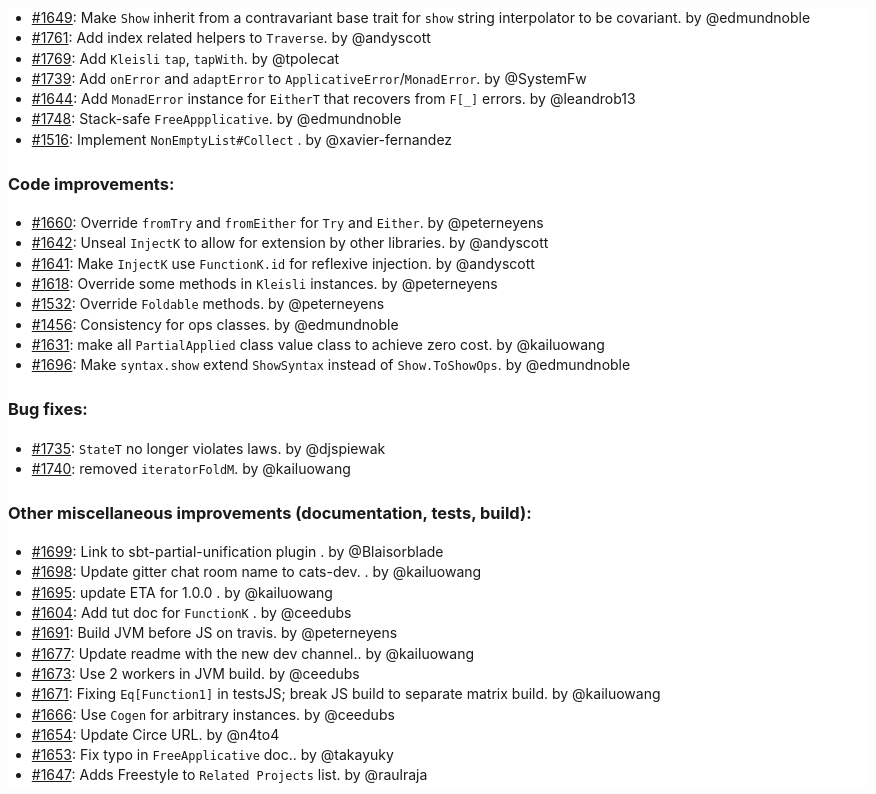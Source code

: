  * [#1649](https://github.com/typelevel/cats/pull/1649): Make `Show` inherit from a contravariant base trait for `show` string interpolator to be covariant. by @edmundnoble
  * [#1761](https://github.com/typelevel/cats/pull/1761): Add index related helpers to `Traverse`. by @andyscott 
  * [#1769](https://github.com/typelevel/cats/pull/1769): Add `Kleisli` `tap`, `tapWith`. by @tpolecat
  * [#1739](https://github.com/typelevel/cats/pull/1739): Add `onError` and `adaptError` to `ApplicativeError`/`MonadError`. by @SystemFw
  * [#1644](https://github.com/typelevel/cats/pull/1644): Add `MonadError` instance for `EitherT` that recovers from `F[_]` errors. by @leandrob13 
  * [#1748](https://github.com/typelevel/cats/pull/1748): Stack-safe `FreeAppplicative`. by @edmundnoble
  * [#1516](https://github.com/typelevel/cats/pull/1516): Implement `NonEmptyList#Collect` . by @xavier-fernandez
 
  
### Code improvements:

 * [#1660](https://github.com/typelevel/cats/pull/1660): Override `fromTry` and `fromEither` for `Try` and `Either`. by @peterneyens
 * [#1642](https://github.com/typelevel/cats/pull/1642): Unseal `InjectK` to allow for extension by other libraries. by @andyscott
 * [#1641](https://github.com/typelevel/cats/pull/1641): Make `InjectK` use `FunctionK.id` for reflexive injection. by @andyscott
 * [#1618](https://github.com/typelevel/cats/pull/1618): Override some methods in `Kleisli` instances. by @peterneyens
 * [#1532](https://github.com/typelevel/cats/pull/1532): Override `Foldable` methods. by @peterneyens
 * [#1456](https://github.com/typelevel/cats/pull/1456): Consistency for ops classes. by @edmundnoble
 * [#1631](https://github.com/typelevel/cats/pull/1631): make all `PartialApplied` class value class to achieve zero cost. by @kailuowang
 * [#1696](https://github.com/typelevel/cats/pull/1696): Make `syntax.show` extend `ShowSyntax` instead of `Show.ToShowOps`. by @edmundnoble
 
### Bug fixes: 

* [#1735](https://github.com/typelevel/cats/pull/1735): `StateT` no longer violates laws. by @djspiewak
* [#1740](https://github.com/typelevel/cats/pull/1740):  removed `iteratorFoldM`. by @kailuowang

### Other miscellaneous improvements (documentation, tests, build):

 * [#1699](https://github.com/typelevel/cats/pull/1699): Link to sbt-partial-unification plugin . by @Blaisorblade   
 * [#1698](https://github.com/typelevel/cats/pull/1698): Update gitter chat room name to cats-dev. . by @kailuowang 
 * [#1695](https://github.com/typelevel/cats/pull/1695): update ETA for 1.0.0 . by @kailuowang   
 * [#1604](https://github.com/typelevel/cats/pull/1604): Add tut doc for `FunctionK` . by @ceedubs
 * [#1691](https://github.com/typelevel/cats/pull/1691): Build JVM before JS on travis. by @peterneyens
 * [#1677](https://github.com/typelevel/cats/pull/1677): Update readme with the new dev channel.. by @kailuowang
 * [#1673](https://github.com/typelevel/cats/pull/1673): Use 2 workers in JVM build. by @ceedubs
 * [#1671](https://github.com/typelevel/cats/pull/1671): Fixing `Eq[Function1]` in testsJS; break JS build to separate matrix build. by @kailuowang
 * [#1666](https://github.com/typelevel/cats/pull/1666): Use `Cogen` for arbitrary instances. by @ceedubs
 * [#1654](https://github.com/typelevel/cats/pull/1654): Update Circe URL. by @n4to4
 * [#1653](https://github.com/typelevel/cats/pull/1653): Fix typo in `FreeApplicative` doc.. by @takayuky
 * [#1647](https://github.com/typelevel/cats/pull/1647): Adds Freestyle to `Related Projects` list. by @raulraja